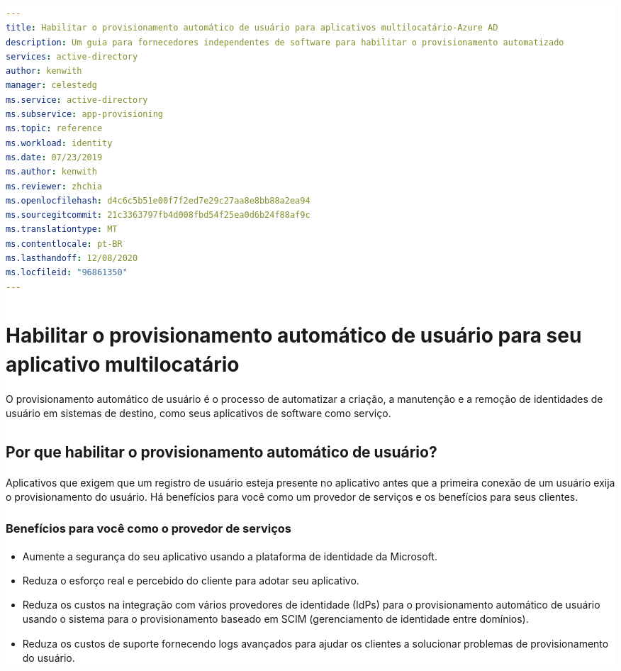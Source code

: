 ```yaml
---
title: Habilitar o provisionamento automático de usuário para aplicativos multilocatário-Azure AD
description: Um guia para fornecedores independentes de software para habilitar o provisionamento automatizado
services: active-directory
author: kenwith
manager: celestedg
ms.service: active-directory
ms.subservice: app-provisioning
ms.topic: reference
ms.workload: identity
ms.date: 07/23/2019
ms.author: kenwith
ms.reviewer: zhchia
ms.openlocfilehash: d4c6c5b51e00f7f2ed7e29c27aa8e8bb88a2ea94
ms.sourcegitcommit: 21c3363797fb4d008fbd54f25ea0d6b24f88af9c
ms.translationtype: MT
ms.contentlocale: pt-BR
ms.lasthandoff: 12/08/2020
ms.locfileid: "96861350"
---
```

# <a name="enable-automatic-user-provisioning-for-your-multi-tenant-application"></a>Habilitar o provisionamento automático de usuário para seu aplicativo multilocatário

O provisionamento automático de usuário é o processo de automatizar a criação, a manutenção e a remoção de identidades de usuário em sistemas de destino, como seus aplicativos de software como serviço.

## <a name="why-enable-automatic-user-provisioning"></a>Por que habilitar o provisionamento automático de usuário?

Aplicativos que exigem que um registro de usuário esteja presente no aplicativo antes que a primeira conexão de um usuário exija o provisionamento do usuário. Há benefícios para você como um provedor de serviços e os benefícios para seus clientes.

### <a name="benefits-to-you-as-the-service-provider"></a>Benefícios para você como o provedor de serviços

* Aumente a segurança do seu aplicativo usando a plataforma de identidade da Microsoft.

* Reduza o esforço real e percebido do cliente para adotar seu aplicativo.

* Reduza os custos na integração com vários provedores de identidade (IdPs) para o provisionamento automático de usuário usando o sistema para o provisionamento baseado em SCIM (gerenciamento de identidade entre domínios).

* Reduza os custos de suporte fornecendo logs avançados para ajudar os clientes a solucionar problemas de provisionamento do usuário.
